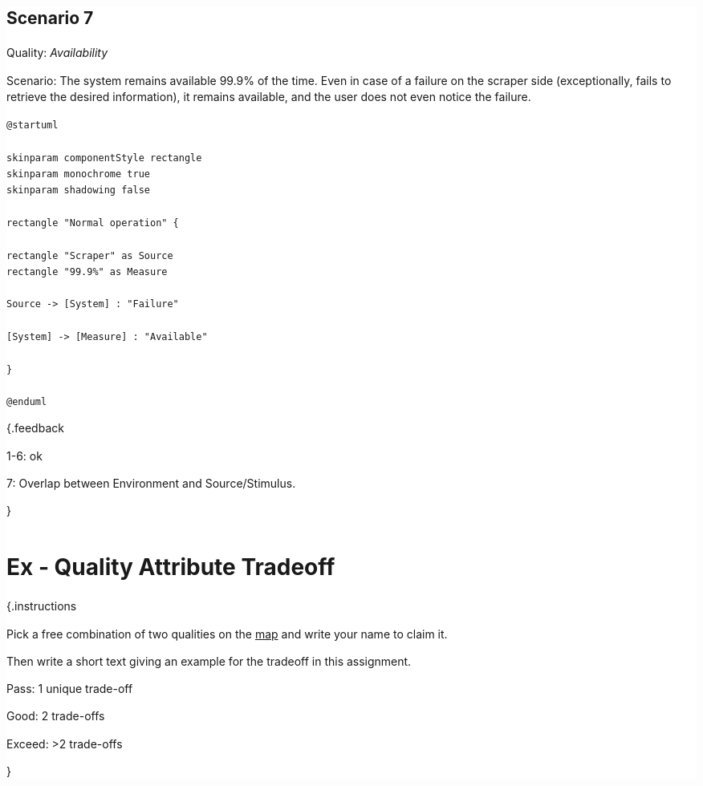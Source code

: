 ## Scenario 7
Quality: _Availability_

Scenario: The system remains available 99.9% of the time. Even in case of a failure on the scraper side (exceptionally, fails to retrieve the desired information), it remains available, and the user does not even notice the failure.


```puml
@startuml

skinparam componentStyle rectangle
skinparam monochrome true
skinparam shadowing false

rectangle "Normal operation" {

rectangle "Scraper" as Source
rectangle "99.9%" as Measure

Source -> [System] : "Failure"

[System] -> [Measure] : "Available"

}

@enduml
```

{.feedback

1-6: ok

7: Overlap between Environment and Source/Stimulus.

}
 

# Ex - Quality Attribute Tradeoff

{.instructions

Pick a free combination of two qualities on the [map](https://usi365.sharepoint.com/:x:/s/MSDE2023-SoftwareArchitecture/EbK1lRTVOUZJhQoz0XdUBwIBd5vd5yQblOaOwYze4ovbuA?e=6aexs6) and write your name to claim it.

Then write a short text giving an example for the tradeoff in this assignment.

Pass: 1 unique trade-off

Good: 2 trade-offs

Exceed: >2 trade-offs

}

